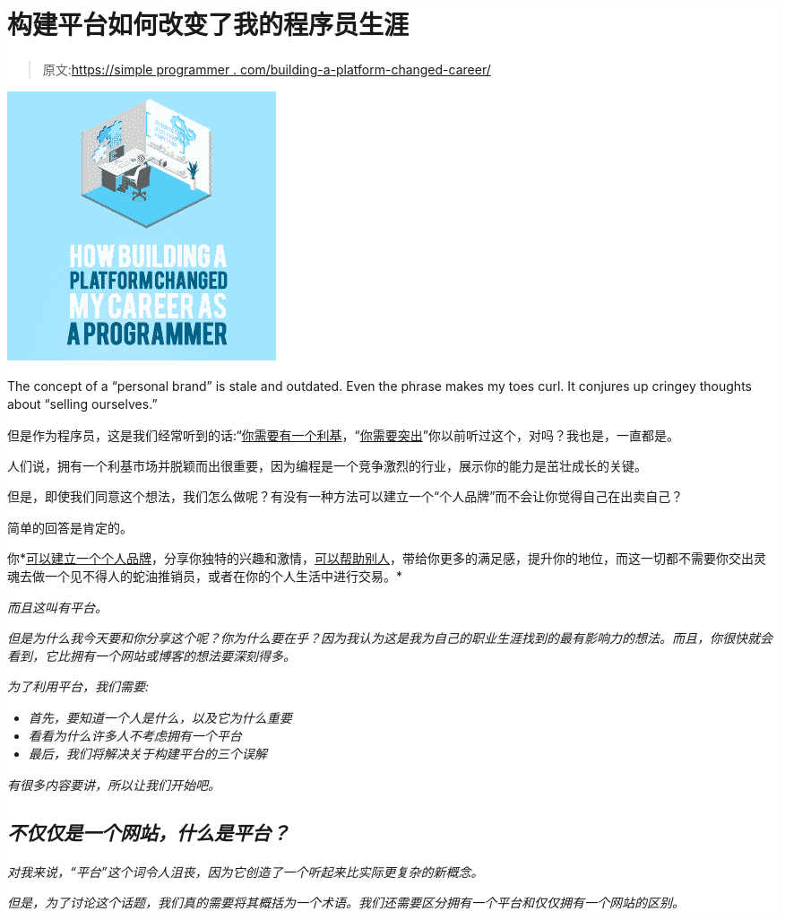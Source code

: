 # 构建平台如何改变了我的程序员生涯

> 原文:[https://simple programmer . com/building-a-platform-changed-career/](https://simpleprogrammer.com/building-a-platform-changed-career/)

![](img/434e765b818f5aa38ae122f41abb20a7.png)

The concept of a “personal brand” is stale and outdated. Even the phrase makes my toes curl. It conjures up cringey thoughts about “selling ourselves.”

但是作为程序员，这是我们经常听到的话:“[你需要有一个利基](https://simpleprogrammer.com/programming-niche-good-enough/)，“[你需要突出](https://simpleprogrammer.com/store/products/how-to-market-yourself/)”你以前听过这个，对吗？我也是，一直都是。

人们说，拥有一个利基市场并脱颖而出很重要，因为编程是一个竞争激烈的行业，展示你的能力是茁壮成长的关键。

但是，即使我们同意这个想法，我们怎么做呢？有没有一种方法可以建立一个“个人品牌”而不会让你觉得自己在出卖自己？

简单的回答是肯定的。

你*[可以建立一个个人品牌](https://simpleprogrammer.com/personal-brand-reputation/)，分享你独特的兴趣和激情，[可以帮助别人](https://thedevcoach.co.uk/your-portfolio-is-not-about-you/)，带给你更多的满足感，提升你的地位，而这一切都不需要你交出灵魂去做一个见不得人的蛇油推销员，或者在你的个人生活中进行交易。*

*而且这叫有平台。*

*但是为什么我今天要和你分享这个呢？你为什么要在乎？因为我认为这是我为自己的职业生涯找到的最有影响力的想法。而且，你很快就会看到，它比拥有一个网站或博客的想法要深刻得多。*

*为了利用平台，我们需要:*

*   *首先，要知道一个人是什么，以及它为什么重要*
*   *看看为什么许多人不考虑拥有一个平台*
*   *最后，我们将解决关于构建平台的三个误解*

*有很多内容要讲，所以让我们开始吧。*

## *不仅仅是一个网站，什么是平台？*

*对我来说，“平台”这个词令人沮丧，因为它创造了一个听起来比实际更复杂的新概念。*

*但是，为了讨论这个话题，我们真的需要将其概括为一个术语。我们还需要区分拥有一个平台和仅仅拥有一个网站的区别。*
